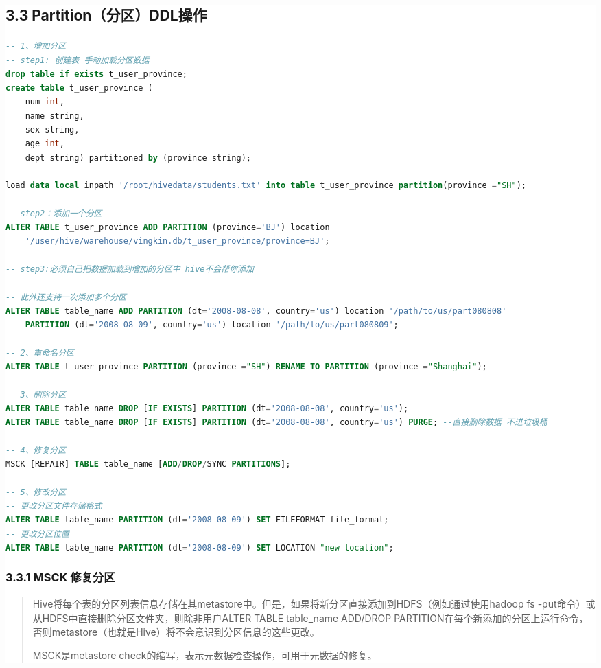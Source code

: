 ## 3.3 Partition（分区）DDL操作

```sql
-- 1、增加分区
-- step1: 创建表 手动加载分区数据
drop table if exists t_user_province;
create table t_user_province (
    num int,
    name string,
    sex string,
    age int,
    dept string) partitioned by (province string);

load data local inpath '/root/hivedata/students.txt' into table t_user_province partition(province ="SH");

-- step2：添加一个分区
ALTER TABLE t_user_province ADD PARTITION (province='BJ') location
    '/user/hive/warehouse/vingkin.db/t_user_province/province=BJ';

-- step3:必须自己把数据加载到增加的分区中 hive不会帮你添加

-- 此外还支持一次添加多个分区
ALTER TABLE table_name ADD PARTITION (dt='2008-08-08', country='us') location '/path/to/us/part080808'
    PARTITION (dt='2008-08-09', country='us') location '/path/to/us/part080809';

-- 2、重命名分区
ALTER TABLE t_user_province PARTITION (province ="SH") RENAME TO PARTITION (province ="Shanghai");

-- 3、删除分区
ALTER TABLE table_name DROP [IF EXISTS] PARTITION (dt='2008-08-08', country='us');
ALTER TABLE table_name DROP [IF EXISTS] PARTITION (dt='2008-08-08', country='us') PURGE; --直接删除数据 不进垃圾桶

-- 4、修复分区
MSCK [REPAIR] TABLE table_name [ADD/DROP/SYNC PARTITIONS];

-- 5、修改分区
-- 更改分区文件存储格式
ALTER TABLE table_name PARTITION (dt='2008-08-09') SET FILEFORMAT file_format;
-- 更改分区位置
ALTER TABLE table_name PARTITION (dt='2008-08-09') SET LOCATION "new location";
```

### 3.3.1 MSCK 修复分区

> Hive将每个表的分区列表信息存储在其metastore中。但是，如果将新分区直接添加到HDFS（例如通过使用hadoop fs -put命令）或从HDFS中直接删除分区文件夹，则除非用户ALTER TABLE table_name ADD/DROP PARTITION在每个新添加的分区上运行命令，否则metastore（也就是Hive）将不会意识到分区信息的这些更改。
>
> MSCK是metastore check的缩写，表示元数据检查操作，可用于元数据的修复。
